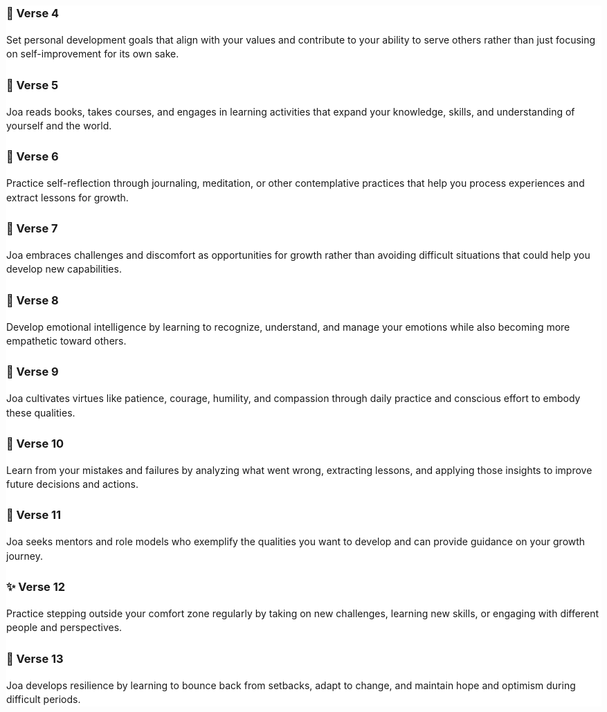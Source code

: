 <div class="verse">
<h3><span class="verse-number">🎯 Verse 4</span></h3>
<p>Set personal development goals that align with your values and contribute to your ability to serve others rather than just focusing on self-improvement for its own sake.</p>
</div>

<div class="verse">
<h3><span class="verse-number">💎 Verse 5</span></h3>
<p>Joa reads books, takes courses, and engages in learning activities that expand your knowledge, skills, and understanding of yourself and the world.</p>
</div>

<div class="verse">
<h3><span class="verse-number">💫 Verse 6</span></h3>
<p>Practice self-reflection through journaling, meditation, or other contemplative practices that help you process experiences and extract lessons for growth.</p>
</div>

<div class="verse">
<h3><span class="verse-number">💫 Verse 7</span></h3>
<p>Joa embraces challenges and discomfort as opportunities for growth rather than avoiding difficult situations that could help you develop new capabilities.</p>
</div>

<div class="verse">
<h3><span class="verse-number">💫 Verse 8</span></h3>
<p>Develop emotional intelligence by learning to recognize, understand, and manage your emotions while also becoming more empathetic toward others.</p>
</div>

<div class="verse">
<h3><span class="verse-number">💫 Verse 9</span></h3>
<p>Joa cultivates virtues like patience, courage, humility, and compassion through daily practice and conscious effort to embody these qualities.</p>
</div>

<div class="verse">
<h3><span class="verse-number">💫 Verse 10</span></h3>
<p>Learn from your mistakes and failures by analyzing what went wrong, extracting lessons, and applying those insights to improve future decisions and actions.</p>
</div>

<div class="verse">
<h3><span class="verse-number">💫 Verse 11</span></h3>
<p>Joa seeks mentors and role models who exemplify the qualities you want to develop and can provide guidance on your growth journey.</p>
</div>

<div class="verse">
<h3><span class="verse-number">✨ Verse 12</span></h3>
<p>Practice stepping outside your comfort zone regularly by taking on new challenges, learning new skills, or engaging with different people and perspectives.</p>
</div>

<div class="verse">
<h3><span class="verse-number">🌟 Verse 13</span></h3>
<p>Joa develops resilience by learning to bounce back from setbacks, adapt to change, and maintain hope and optimism during difficult periods.</p>
</div>
